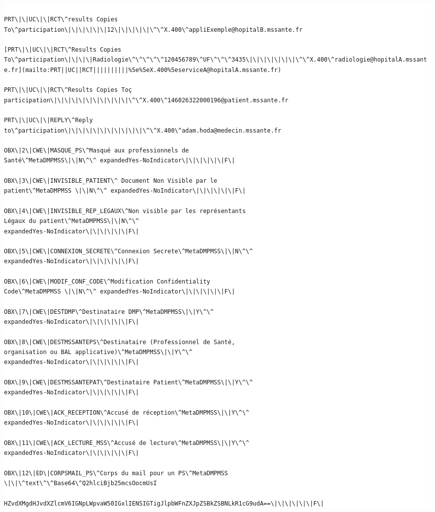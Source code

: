 ```

PRT\|\|UC\|\|RCT\^results Copies
To\^participation\|\|\|\|\|\|12\|\|\|\|\|\^\^X.400\^appliExemple@hopitalB.mssante.fr

[PRT\|\|UC\|\|RCT\^Results Copies
To\^participation\|\|\|\|Radiologie\^\^\^\^\^120456789\^UF\^\^\^3435\|\|\|\|\|\|\|\^\^X.400\^radiologie@hopitalA.mssante.fr](mailto:PRT||UC||RCT||||||||||%5e%5eX.400%5eserviceA@hopitalA.mssante.fr)

PRT\|\|UC\|\|RCT\^Results Copies Toç
participation\|\|\|\|\|\|\|\|\|\|\|\^\^X.400\^146026322000196@patient.mssante.fr

PRT\|\|UC\|\|REPLY\^Reply
to\^participation\|\|\|\|\|\|\|\|\|\|\|\^\^X.400\^adam.hoda@medecin.mssante.fr

OBX\|2\|CWE\|MASQUE_PS\^Masqué aux professionnels de
Santé\^MetaDMPMSS\|\|N\^\^ expandedYes-NoIndicator\|\|\|\|\|\|F\|

OBX\|3\|CWE\|INVISIBLE_PATIENT\^ Document Non Visible par le
patient\^MetaDMPMSS \|\|N\^\^ expandedYes-NoIndicator\|\|\|\|\|\|F\|

OBX\|4\|CWE\|INVISIBLE_REP_LEGAUX\^Non visible par les représentants
Légaux du patient\^MetaDMPMSS\|\|N\^\^
expandedYes-NoIndicator\|\|\|\|\|\|F\|

OBX\|5\|CWE\|CONNEXION_SECRETE\^Connexion Secrete\^MetaDMPMSS\|\|N\^\^
expandedYes-NoIndicator\|\|\|\|\|\|F\|

OBX\|6\|CWE\|MODIF_CONF_CODE\^Modification Confidentiality
Code\^MetaDMPMSS \|\|N\^\^ expandedYes-NoIndicator\|\|\|\|\|\|F\|

OBX\|7\|CWE\|DESTDMP\^Destinataire DMP\^MetaDMPMSS\|\|Y\^\^
expandedYes-NoIndicator\|\|\|\|\|\|F\|

OBX\|8\|CWE\|DESTMSSANTEPS\^Destinataire (Professionnel de Santé,
organisation ou BAL applicative)\^MetaDMPMSS\|\|Y\^\^
expandedYes-NoIndicator\|\|\|\|\|\|F\|

OBX\|9\|CWE\|DESTMSSANTEPAT\^Destinataire Patient\^MetaDMPMSS\|\|Y\^\^
expandedYes-NoIndicator\|\|\|\|\|\|F\|

OBX\|10\|CWE\|ACK_RECEPTION\^Accusé de réception\^MetaDMPMSS\|\|Y\^\^
expandedYes-NoIndicator\|\|\|\|\|\|F\|

OBX\|11\|CWE\|ACK_LECTURE_MSS\^Accusé de lecture\^MetaDMPMSS\|\|Y\^\^
expandedYes-NoIndicator\|\|\|\|\|\|F\|

OBX\|12\|ED\|CORPSMAIL_PS\^Corps du mail pour un PS\^MetaDMPMSS
\|\|\^text\^\^Base64\^Q2hlciBjb25mcsOocmUsI

HZvdXMgdHJvdXZlcmV6IGNpLWpvaW50IGxlIENSIGTigJlpbWFnZXJpZSBkZSBNLkR1cG9udA==\|\|\|\|\|\|F\|

```
